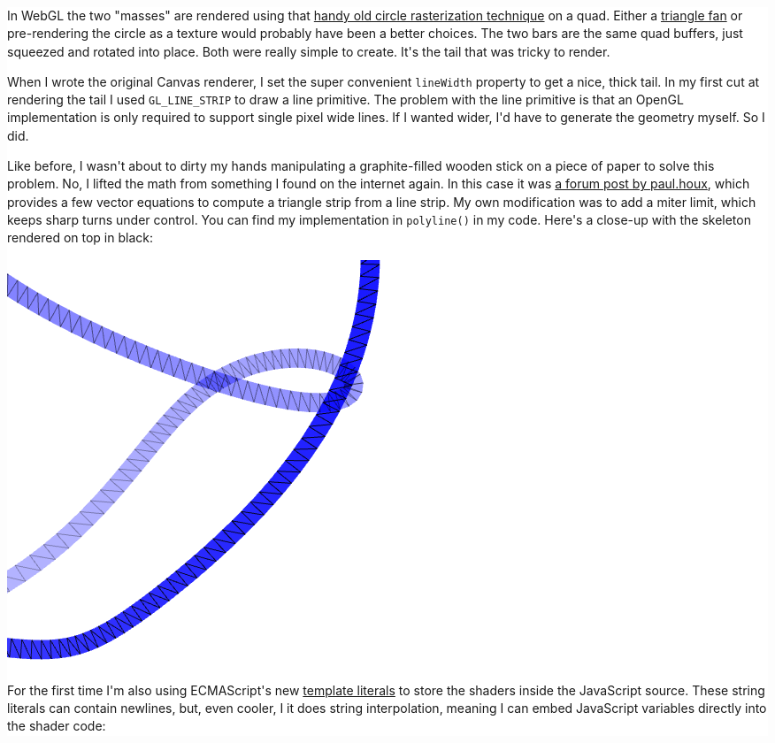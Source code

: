 In WebGL the two "masses" are rendered using that [handy old circle
rasterization technique][mm] on a quad. Either a [triangle fan][fan]
or pre-rendering the circle as a texture would probably have been a
better choices. The two bars are the same quad buffers, just squeezed
and rotated into place. Both were really simple to create. It's the
tail that was tricky to render.

When I wrote the original Canvas renderer, I set the super convenient
`lineWidth` property to get a nice, thick tail. In my first cut at
rendering the tail I used `GL_LINE_STRIP` to draw a line primitive.
The problem with the line primitive is that an OpenGL implementation
is only required to support single pixel wide lines. If I wanted
wider, I'd have to generate the geometry myself. So I did.

Like before, I wasn't about to dirty my hands manipulating a
graphite-filled wooden stick on a piece of paper to solve this
problem. No, I lifted the math from something I found on the internet
again. In this case it was [a forum post by paul.houx][poly], which
provides a few vector equations to compute a triangle strip from a
line strip. My own modification was to add a miter limit, which keeps
sharp turns under control. You can find my implementation in
`polyline()` in my code. Here's a close-up with the skeleton rendered
on top in black:

![](/img/screenshot/tail-mesh.png)

For the first time I'm also using ECMAScript's new [template
literals][tl] to store the shaders inside the JavaScript source. These
string literals can contain newlines, but, even cooler, I it does
string interpolation, meaning I can embed JavaScript variables
directly into the shader code:


[chaos]: https://en.wikipedia.org/wiki/Chaos_theory
[da]: https://developer.mozilla.org/en-US/docs/Web/JavaScript/Reference/Operators/Destructuring_assignment
[dp]: https://en.wikipedia.org/wiki/Double_pendulum
[fan]: /blog/2014/06/01/
[fp]: https://possiblywrong.wordpress.com/2017/09/12/floating-point-agreement-between-matlab-and-c/
[fround]: https://developer.mozilla.org/en-US/docs/Web/JavaScript/Reference/Global_Objects/Math/fround
[gc]: https://i.imgur.com/ceqSpHg.jpg
[how]: https://blog.mozilla.org/javascript/2013/11/07/efficient-float32-arithmetic-in-javascript/
[ls]: https://en.wikipedia.org/wiki/Lorenz_system
[mitch]: https://www.youtube.com/watch?v=Uk0mJSTatbw
[mm]: /blog/2017/11/03/#dot-rendering
[mplayer]: http://www.mplayerhq.hu/design7/news.html
[mpv]: https://mpv.io/
[old]: /blog/2010/10/16/
[poly]: https://forum.libcinder.org/topic/smooth-thick-lines-using-geometry-shader#23286000001269127
[rk4]: https://en.wikipedia.org/wiki/Runge–Kutta_methods
[spec]: https://www.khronos.org/registry/webgl/specs/1.0/
[tl]: https://developer.mozilla.org/en-US/docs/Web/JavaScript/Reference/Template_literals
[webgl]: /blog/2013/06/10/
[ww]: https://github.com/skeeto/waterwheel